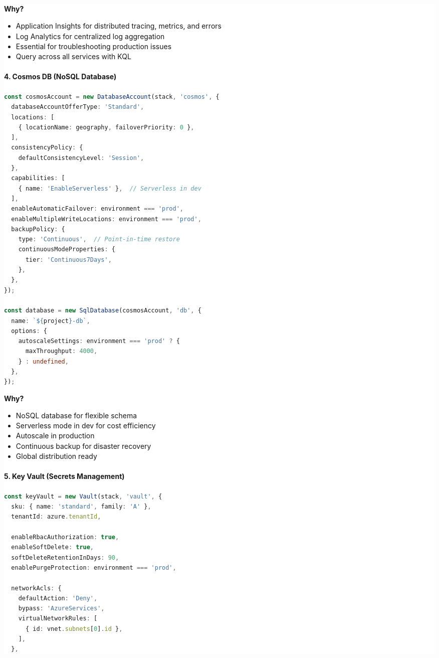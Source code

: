 **Why?**
- Application Insights for distributed tracing, metrics, and errors
- Log Analytics for centralized log aggregation
- Essential for troubleshooting production issues
- Query across all services with KQL

#### 4. Cosmos DB (NoSQL Database)

```typescript
const cosmosAccount = new DatabaseAccount(stack, 'cosmos', {
  databaseAccountOfferType: 'Standard',
  locations: [
    { locationName: geography, failoverPriority: 0 },
  ],
  consistencyPolicy: {
    defaultConsistencyLevel: 'Session',
  },
  capabilities: [
    { name: 'EnableServerless' },  // Serverless in dev
  ],
  enableAutomaticFailover: environment === 'prod',
  enableMultipleWriteLocations: environment === 'prod',
  backupPolicy: {
    type: 'Continuous',  // Point-in-time restore
    continuousModeProperties: {
      tier: 'Continuous7Days',
    },
  },
});

const database = new SqlDatabase(cosmosAccount, 'db', {
  name: `${project}-db`,
  options: {
    autoscaleSettings: environment === 'prod' ? {
      maxThroughput: 4000,
    } : undefined,
  },
});
```

**Why?**
- NoSQL database for flexible schema
- Serverless mode in dev for cost efficiency
- Autoscale in production
- Continuous backup for disaster recovery
- Global distribution ready

#### 5. Key Vault (Secrets Management)

```typescript
const keyVault = new Vault(stack, 'vault', {
  sku: { name: 'standard', family: 'A' },
  tenantId: azure.tenantId,

  enableRbacAuthorization: true,
  enableSoftDelete: true,
  softDeleteRetentionInDays: 90,
  enablePurgeProtection: environment === 'prod',

  networkAcls: {
    defaultAction: 'Deny',
    bypass: 'AzureServices',
    virtualNetworkRules: [
      { id: vnet.subnets[0].id },
    ],
  },
```